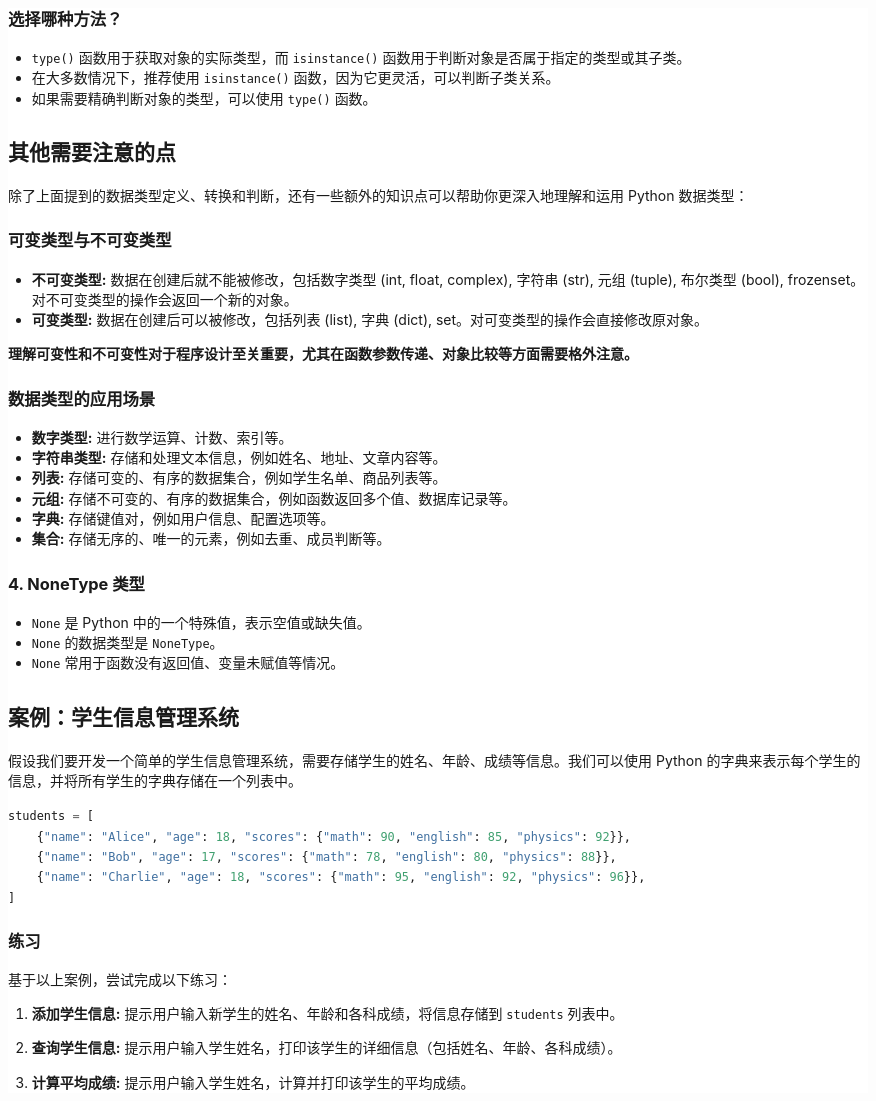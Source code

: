 ### 选择哪种方法？

   *  `type()` 函数用于获取对象的实际类型，而 `isinstance()` 函数用于判断对象是否属于指定的类型或其子类。
   *  在大多数情况下，推荐使用 `isinstance()` 函数，因为它更灵活，可以判断子类关系。
   *  如果需要精确判断对象的类型，可以使用 `type()` 函数。

## 其他需要注意的点

除了上面提到的数据类型定义、转换和判断，还有一些额外的知识点可以帮助你更深入地理解和运用 Python 数据类型：

### 可变类型与不可变类型

* **不可变类型:**  数据在创建后就不能被修改，包括数字类型 (int, float, complex), 字符串 (str), 元组 (tuple), 布尔类型 (bool), frozenset。对不可变类型的操作会返回一个新的对象。
* **可变类型:**  数据在创建后可以被修改，包括列表 (list), 字典 (dict), set。对可变类型的操作会直接修改原对象。

**理解可变性和不可变性对于程序设计至关重要，尤其在函数参数传递、对象比较等方面需要格外注意。**

### 数据类型的应用场景

* **数字类型:**  进行数学运算、计数、索引等。
* **字符串类型:**  存储和处理文本信息，例如姓名、地址、文章内容等。
* **列表:**  存储可变的、有序的数据集合，例如学生名单、商品列表等。
* **元组:**  存储不可变的、有序的数据集合，例如函数返回多个值、数据库记录等。
* **字典:**  存储键值对，例如用户信息、配置选项等。
* **集合:**  存储无序的、唯一的元素，例如去重、成员判断等。

### 4.  NoneType 类型

* `None` 是 Python 中的一个特殊值，表示空值或缺失值。
* `None` 的数据类型是 `NoneType`。
*  `None` 常用于函数没有返回值、变量未赋值等情况。

## 案例：学生信息管理系统

假设我们要开发一个简单的学生信息管理系统，需要存储学生的姓名、年龄、成绩等信息。我们可以使用 Python 的字典来表示每个学生的信息，并将所有学生的字典存储在一个列表中。

```python
students = [
    {"name": "Alice", "age": 18, "scores": {"math": 90, "english": 85, "physics": 92}},
    {"name": "Bob", "age": 17, "scores": {"math": 78, "english": 80, "physics": 88}},
    {"name": "Charlie", "age": 18, "scores": {"math": 95, "english": 92, "physics": 96}},
]
```

### 练习

基于以上案例，尝试完成以下练习：

1. **添加学生信息:**  提示用户输入新学生的姓名、年龄和各科成绩，将信息存储到 `students` 列表中。

2. **查询学生信息:**  提示用户输入学生姓名，打印该学生的详细信息（包括姓名、年龄、各科成绩）。

3. **计算平均成绩:**  提示用户输入学生姓名，计算并打印该学生的平均成绩。
